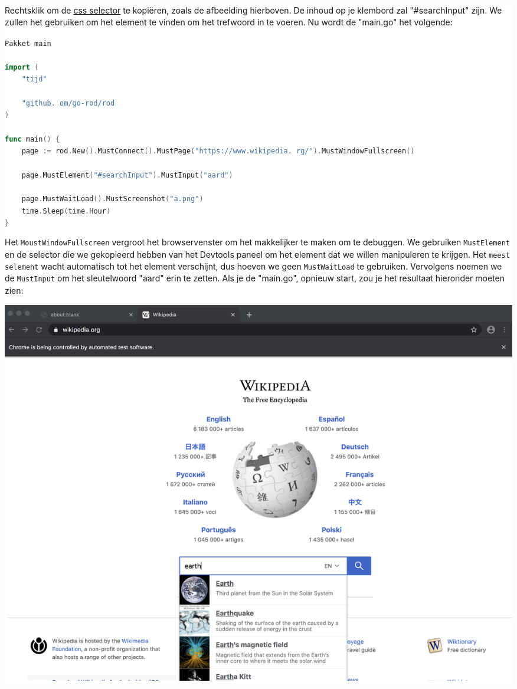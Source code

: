 Rechtsklik om de [css selector](css-selector.md) te kopiëren, zoals de afbeelding hierboven. De inhoud op je klembord zal "#searchInput" zijn. We zullen het gebruiken om het element te vinden om het trefwoord in te voeren. Nu wordt de "main.go" het volgende:

```go
Pakket main

import (
    "tijd"

    "github. om/go-rod/rod
)

func main() {
    page := rod.New().MustConnect().MustPage("https://www.wikipedia. rg/").MustWindowFullscreen()

    page.MustElement("#searchInput").MustInput("aard")

    page.MustWaitLoad().MustScreenshot("a.png")
    time.Sleep(time.Hour)
}
```

Het `MoustWindowFullscreen` vergroot het browservenster om het makkelijker te maken om te debuggen. We gebruiken `MustElement` en de selector die we gekopieerd hebben van het Devtools paneel om het element dat we willen manipuleren te krijgen. Het `meestselement` wacht automatisch tot het element verschijnt, dus hoeven we geen `MustWaitLoad` te gebruiken. Vervolgens noemen we de `MustInput` om het sleutelwoord "aard" erin te zetten. Als je de "main.go", opnieuw start, zou je het resultaat hieronder moeten zien:

![naruil](after-input.png)
